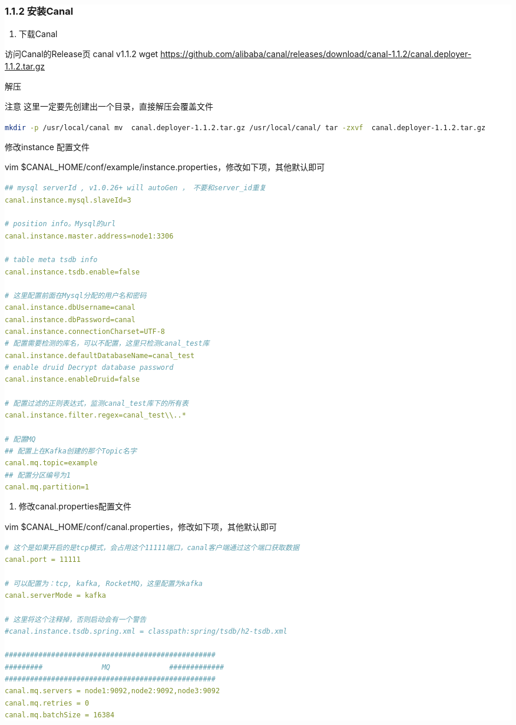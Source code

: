 ### 1.1.2 安装Canal

1. 下载Canal

访问Canal的Release页 canal v1.1.2 wget https://github.com/alibaba/canal/releases/download/canal-1.1.2/canal.deployer-1.1.2.tar.gz

解压

注意 这里一定要先创建出一个目录，直接解压会覆盖文件 

```bash
mkdir -p /usr/local/canal mv  canal.deployer-1.1.2.tar.gz /usr/local/canal/ tar -zxvf  canal.deployer-1.1.2.tar.gz
```

修改instance 配置文件

vim $CANAL_HOME/conf/example/instance.properties，修改如下项，其他默认即可

```yaml
## mysql serverId , v1.0.26+ will autoGen ， 不要和server_id重复
canal.instance.mysql.slaveId=3

# position info。Mysql的url
canal.instance.master.address=node1:3306

# table meta tsdb info
canal.instance.tsdb.enable=false

# 这里配置前面在Mysql分配的用户名和密码
canal.instance.dbUsername=canal
canal.instance.dbPassword=canal
canal.instance.connectionCharset=UTF-8
# 配置需要检测的库名，可以不配置，这里只检测canal_test库
canal.instance.defaultDatabaseName=canal_test
# enable druid Decrypt database password
canal.instance.enableDruid=false

# 配置过滤的正则表达式，监测canal_test库下的所有表
canal.instance.filter.regex=canal_test\\..*

# 配置MQ
## 配置上在Kafka创建的那个Topic名字
canal.mq.topic=example
## 配置分区编号为1
canal.mq.partition=1
```

1. 修改canal.properties配置文件

vim $CANAL_HOME/conf/canal.properties，修改如下项，其他默认即可

```yaml
# 这个是如果开启的是tcp模式，会占用这个11111端口，canal客户端通过这个端口获取数据
canal.port = 11111

# 可以配置为：tcp, kafka, RocketMQ，这里配置为kafka
canal.serverMode = kafka

# 这里将这个注释掉，否则启动会有一个警告
#canal.instance.tsdb.spring.xml = classpath:spring/tsdb/h2-tsdb.xml

##################################################
#########              MQ              #############
##################################################
canal.mq.servers = node1:9092,node2:9092,node3:9092
canal.mq.retries = 0
canal.mq.batchSize = 16384
```